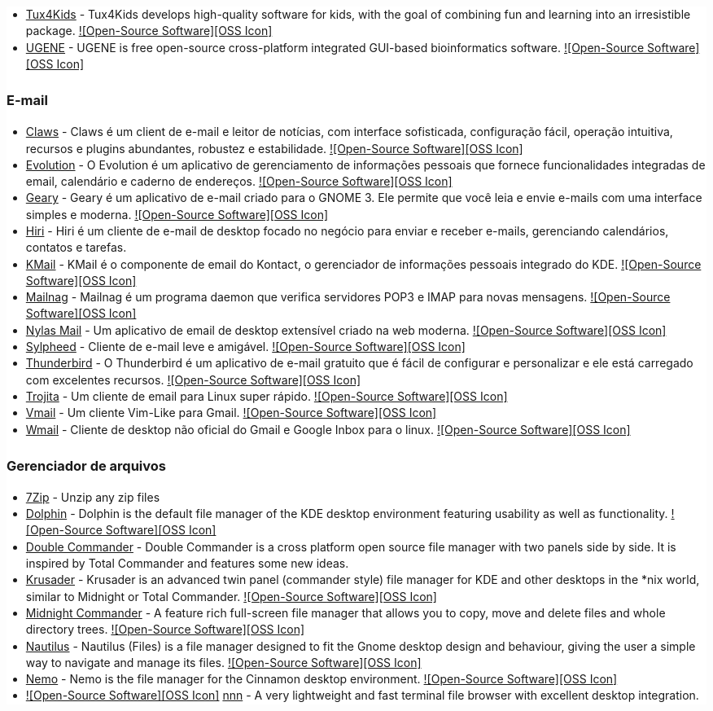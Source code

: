 - [Tux4Kids](http://tux4kids.alioth.debian.org/) - Tux4Kids develops high-quality software for kids, with the goal of combining fun and learning into an irresistible package. [![Open-Source Software][OSS Icon]](http://tux4kids.alioth.debian.org/dev.php)
- [UGENE](http://ugene.net/) - UGENE is free open-source cross-platform integrated GUI-based bioinformatics software. [![Open-Source Software][OSS Icon]](https://github.com/ugeneunipro/ugene)

### E-mail
- [Claws](http://www.claws-mail.org/) - Claws é um client de e-mail e leitor de notícias, com interface sofisticada, configuração fácil, operação intuitiva, recursos e plugins abundantes, robustez e estabilidade. [![Open-Source Software][OSS Icon]](http://git.claws-mail.org/)
- [Evolution](https://wiki.gnome.org/Apps/Evolution/) - O Evolution é um aplicativo de gerenciamento de informações pessoais que fornece funcionalidades integradas de email, calendário e caderno de endereços. [![Open-Source Software][OSS Icon]](https://wiki.gnome.org/Apps/Evolution/#Get_the_Source_Code)
- [Geary](https://wiki.gnome.org/Apps/Geary) - Geary é um aplicativo de e-mail criado para o GNOME 3. Ele permite que você leia e envie e-mails com uma interface simples e moderna. [![Open-Source Software][OSS Icon]](https://git.gnome.org//browse/geary/)
- [Hiri](https://www.hiri.com/) - Hiri é um cliente de e-mail de desktop focado no negócio para enviar e receber e-mails, gerenciando calendários, contatos e tarefas.
- [KMail](https://www.kde.org/applications/internet/kmail/) - KMail é o componente de email do Kontact, o gerenciador de informações pessoais integrado do KDE. [![Open-Source Software][OSS Icon]](https://cgit.kde.org/kmail.git/)
- [Mailnag](https://launchpad.net/~pulb/+archive/ubuntu/mailnag) - Mailnag é um programa daemon que verifica servidores POP3 e IMAP para novas mensagens. [![Open-Source Software][OSS Icon]](https://github.com/pulb/mailnag)
- [Nylas Mail](https://www.nylas.com/download) - Um aplicativo de email de desktop extensível criado na web moderna. [![Open-Source Software][OSS Icon]](https://github.com/nylas/nylas-mail)
- [Sylpheed](http://sylpheed.sraoss.jp/en/) - Cliente de e-mail leve e amigável. [![Open-Source Software][OSS Icon]](http://sylpheed.sraoss.jp/en/download.html#stable)
- [Thunderbird](https://www.mozilla.org/en-US/thunderbird/) - O Thunderbird é um aplicativo de e-mail gratuito que é fácil de configurar e personalizar e ele está carregado com excelentes recursos. [![Open-Source Software][OSS Icon]](https://releases.mozilla.org/pub/thunderbird/)
- [Trojita](http://trojita.flaska.net/download.html) - Um cliente de email para Linux super rápido. [![Open-Source Software][OSS Icon]](https://cgit.kde.org/trojita.git/)
- [Vmail](http://danielchoi.com/software/vmail.html) - Um cliente Vim-Like para Gmail. [![Open-Source Software][OSS Icon]](https://github.com/danchoi/vmail)
- [Wmail](https://github.com/Thomas101/wmail) - Cliente de desktop não oficial do Gmail e Google Inbox para o linux. [![Open-Source Software][OSS Icon]](https://github.com/Thomas101/wmail)

### Gerenciador de arquivos
- [7Zip](http://www.7-zip.org/download.html) - Unzip any zip files
- [Dolphin](https://userbase.kde.org/Dolphin) - Dolphin is  the default file manager of the KDE desktop environment featuring usability as well as functionality. [![Open-Source Software][OSS Icon]](https://github.com/KDE/dolphin)
- [Double Commander](http://doublecmd.sourceforge.net/) - Double Commander is a cross platform open source file manager with two panels side by side. It is inspired by Total Commander and features some new ideas.
- [Krusader](https://krusader.org) - Krusader is an advanced twin panel (commander style) file manager for KDE and other desktops in the \*nix world, similar to Midnight or Total Commander. [![Open-Source Software][OSS Icon]](https://krusader.org/get-involved/index.html)
- [Midnight Commander](https://www.midnight-commander.org/) - A feature rich full-screen file manager that allows you to copy, move and delete files and whole directory trees. [![Open-Source Software][OSS Icon]](https://github.com/MidnightCommander)
- [Nautilus](https://wiki.gnome.org/Apps/Nautilus) - Nautilus (Files) is a file manager designed to fit the Gnome desktop design and behaviour, giving the user a simple way to navigate and manage its files. [![Open-Source Software][OSS Icon]](https://github.com/GNOME/nautilus)
- [Nemo](http://askubuntu.com/questions/294421/how-do-i-install-nemo-file-manager) - Nemo is the file manager for the Cinnamon desktop environment. [![Open-Source Software][OSS Icon]](https://github.com/linuxmint/nemo)
- [![Open-Source Software][OSS Icon]](https://github.com/jarun/nnn) [nnn](https://github.com/jarun/nnn) - A very lightweight and fast terminal file browser with excellent desktop integration.
